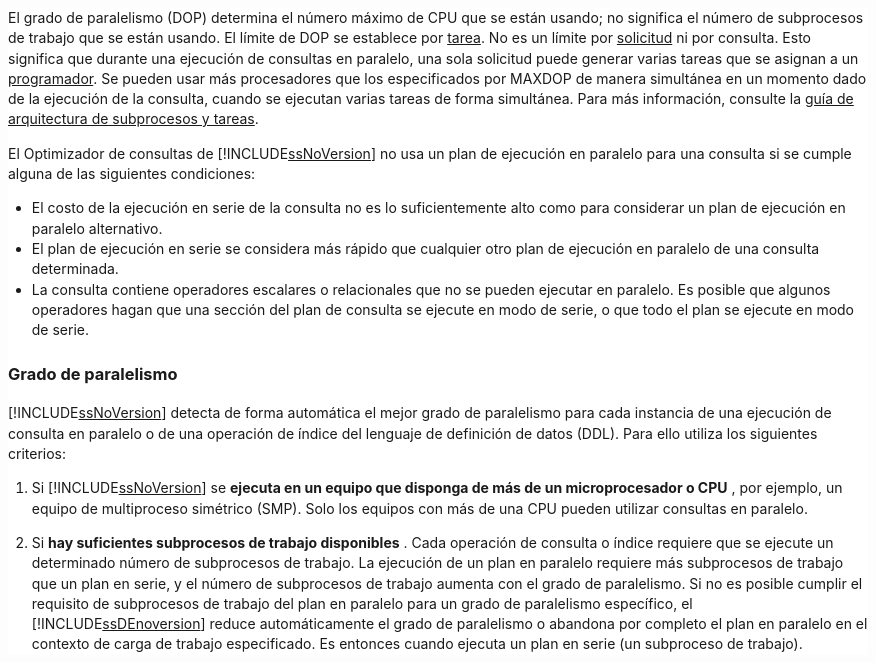 El grado de paralelismo (DOP) determina el número máximo de CPU que se están usando; no significa el número de subprocesos de trabajo que se están usando. El límite de DOP se establece por [tarea](../relational-databases/system-dynamic-management-views/sys-dm-os-tasks-transact-sql.md). No es un límite por [solicitud](../relational-databases/system-dynamic-management-views/sys-dm-exec-requests-transact-sql.md) ni por consulta. Esto significa que durante una ejecución de consultas en paralelo, una sola solicitud puede generar varias tareas que se asignan a un [programador](../relational-databases/system-dynamic-management-views/sys-dm-os-tasks-transact-sql.md). Se pueden usar más procesadores que los especificados por MAXDOP de manera simultánea en un momento dado de la ejecución de la consulta, cuando se ejecutan varias tareas de forma simultánea. Para más información, consulte la [guía de arquitectura de subprocesos y tareas](../relational-databases/thread-and-task-architecture-guide.md).

El Optimizador de consultas de [!INCLUDE[ssNoVersion](../includes/ssnoversion-md.md)] no usa un plan de ejecución en paralelo para una consulta si se cumple alguna de las siguientes condiciones:

* El costo de la ejecución en serie de la consulta no es lo suficientemente alto como para considerar un plan de ejecución en paralelo alternativo. 
* El plan de ejecución en serie se considera más rápido que cualquier otro plan de ejecución en paralelo de una consulta determinada.
* La consulta contiene operadores escalares o relacionales que no se pueden ejecutar en paralelo. Es posible que algunos operadores hagan que una sección del plan de consulta se ejecute en modo de serie, o que todo el plan se ejecute en modo de serie.

### <a name="degree-of-parallelism"></a><a name="DOP"></a> Grado de paralelismo
[!INCLUDE[ssNoVersion](../includes/ssnoversion-md.md)] detecta de forma automática el mejor grado de paralelismo para cada instancia de una ejecución de consulta en paralelo o de una operación de índice del lenguaje de definición de datos (DDL). Para ello utiliza los siguientes criterios: 

1. Si [!INCLUDE[ssNoVersion](../includes/ssnoversion-md.md)] se **ejecuta en un equipo que disponga de más de un microprocesador o CPU** , por ejemplo, un equipo de multiproceso simétrico (SMP). Solo los equipos con más de una CPU pueden utilizar consultas en paralelo. 

2. Si **hay suficientes subprocesos de trabajo disponibles** . Cada operación de consulta o índice requiere que se ejecute un determinado número de subprocesos de trabajo. La ejecución de un plan en paralelo requiere más subprocesos de trabajo que un plan en serie, y el número de subprocesos de trabajo aumenta con el grado de paralelismo. Si no es posible cumplir el requisito de subprocesos de trabajo del plan en paralelo para un grado de paralelismo específico, el [!INCLUDE[ssDEnoversion](../includes/ssdenoversion-md.md)] reduce automáticamente el grado de paralelismo o abandona por completo el plan en paralelo en el contexto de carga de trabajo especificado. Es entonces cuando ejecuta un plan en serie (un subproceso de trabajo). 

